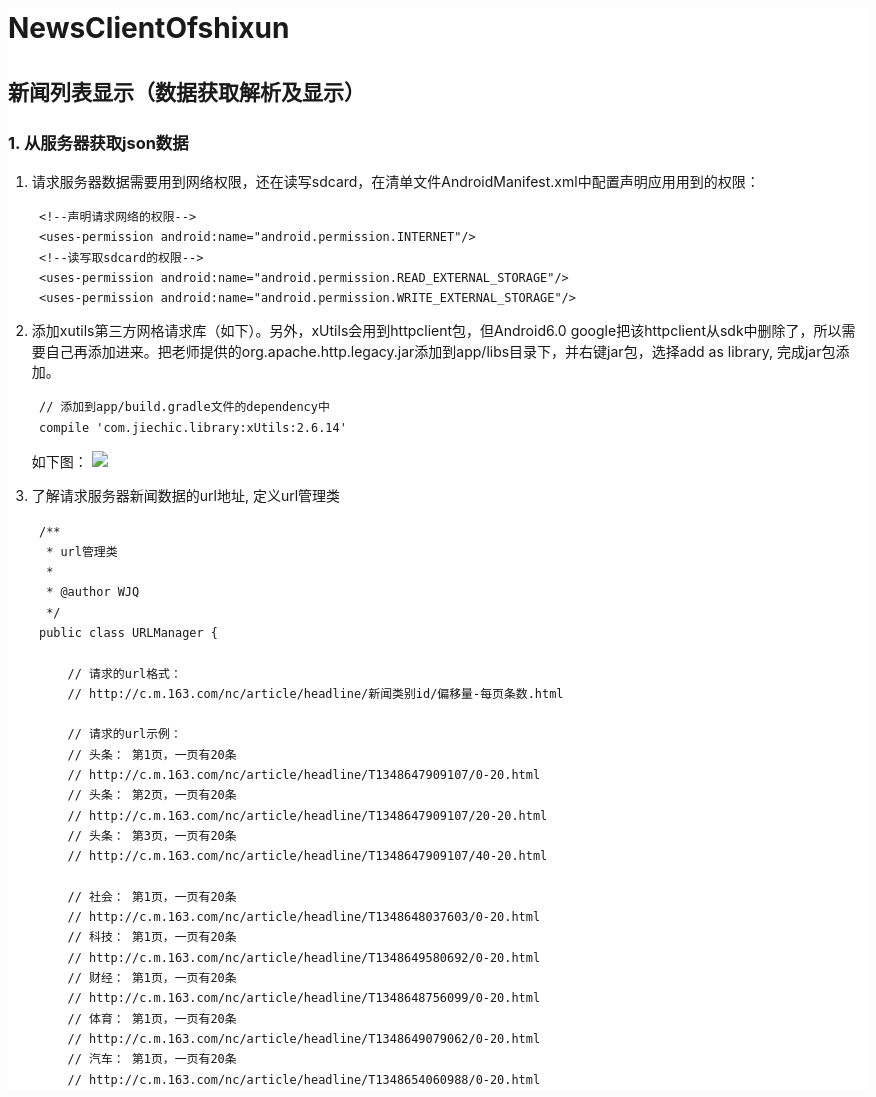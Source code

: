 # NewsClientOfshixun

## 新闻列表显示（数据获取解析及显示）

### 1. 从服务器获取json数据

1. 请求服务器数据需要用到网络权限，还在读写sdcard，在清单文件AndroidManifest.xml中配置声明应用用到的权限：

	    <!--声明请求网络的权限-->
	    <uses-permission android:name="android.permission.INTERNET"/>
	    <!--读写取sdcard的权限-->
	    <uses-permission android:name="android.permission.READ_EXTERNAL_STORAGE"/>
	    <uses-permission android:name="android.permission.WRITE_EXTERNAL_STORAGE"/>

2. 添加xutils第三方网格请求库（如下）。另外，xUtils会用到httpclient包，但Android6.0 google把该httpclient从sdk中删除了，所以需要自己再添加进来。把老师提供的org.apache.http.legacy.jar添加到app/libs目录下，并右键jar包，选择add as library, 完成jar包添加。

		// 添加到app/build.gradle文件的dependency中
		compile 'com.jiechic.library:xUtils:2.6.14'

	如下图：
	<img src="img/09.png" width="730"/>

3. 了解请求服务器新闻数据的url地址, 定义url管理类

		/**
		 * url管理类
		 *
		 * @author WJQ
		 */
		public class URLManager {

		    // 请求的url格式：
		    // http://c.m.163.com/nc/article/headline/新闻类别id/偏移量-每页条数.html

		    // 请求的url示例：
		    // 头条： 第1页，一页有20条
		    // http://c.m.163.com/nc/article/headline/T1348647909107/0-20.html
		    // 头条： 第2页，一页有20条
		    // http://c.m.163.com/nc/article/headline/T1348647909107/20-20.html
		    // 头条： 第3页，一页有20条
		    // http://c.m.163.com/nc/article/headline/T1348647909107/40-20.html

		    // 社会： 第1页，一页有20条
		    // http://c.m.163.com/nc/article/headline/T1348648037603/0-20.html
		    // 科技： 第1页，一页有20条
		    // http://c.m.163.com/nc/article/headline/T1348649580692/0-20.html
		    // 财经： 第1页，一页有20条
		    // http://c.m.163.com/nc/article/headline/T1348648756099/0-20.html
		    // 体育： 第1页，一页有20条
		    // http://c.m.163.com/nc/article/headline/T1348649079062/0-20.html
		    // 汽车： 第1页，一页有20条
		    // http://c.m.163.com/nc/article/headline/T1348654060988/0-20.html
